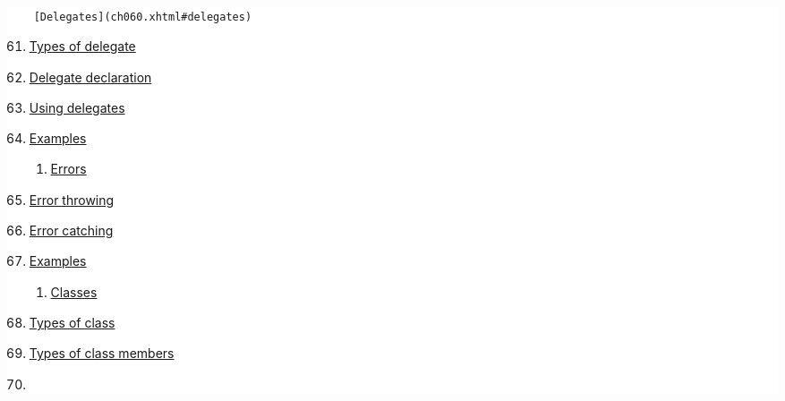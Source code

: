         [Delegates](ch060.xhtml#delegates)

61. <div id="toc-li-87">

    </div>

    [Types of delegate](ch061.xhtml)
62. <div id="toc-li-88">

    </div>

    [Delegate declaration](ch062.xhtml)
63. <div id="toc-li-89">

    </div>

    [Using delegates](ch063.xhtml)
64. <div id="toc-li-90">

    </div>

    [Examples](ch064.xhtml)
    1.  <div id="toc-li-91">

        </div>

        [Errors](ch064.xhtml#errors)

65. <div id="toc-li-92">

    </div>

    [Error throwing](ch065.xhtml)
66. <div id="toc-li-93">

    </div>

    [Error catching](ch066.xhtml)
67. <div id="toc-li-94">

    </div>

    [Examples](ch067.xhtml)
    1.  <div id="toc-li-95">

        </div>

        [Classes](ch067.xhtml#classes)

68. <div id="toc-li-96">

    </div>

    [Types of class](ch068.xhtml)
69. <div id="toc-li-97">

    </div>

    [Types of class members](ch069.xhtml)
70. <div id="toc-li-98">

    </div>
